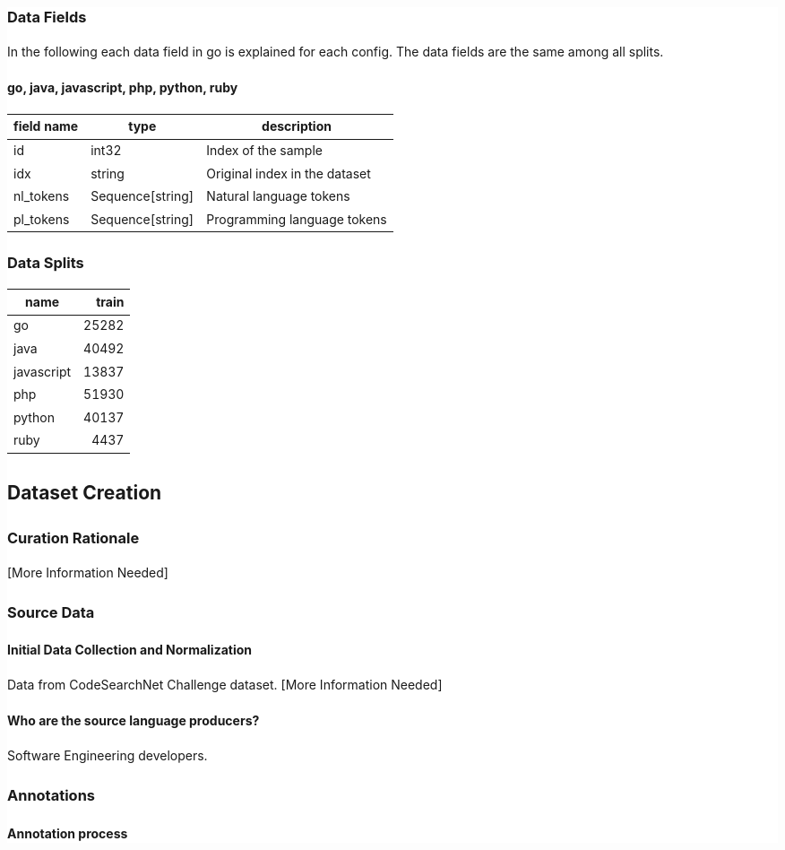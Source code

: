 ### Data Fields

In the following each data field in go is explained for each config. The data fields are the same among all splits.

#### go, java, javascript, php, python, ruby

|field name|      type      |         description          |
|----------|----------------|------------------------------|
|id        |int32           | Index of the sample          |
|idx       |string          | Original index in the dataset|
|nl_tokens |Sequence[string]| Natural language tokens      |
|pl_tokens |Sequence[string]| Programming language tokens  |

### Data Splits

|   name   |train|
|----------|----:|
|go        |25282|
|java      |40492|
|javascript|13837|
|php       |51930|
|python    |40137|
|ruby      | 4437|

## Dataset Creation

### Curation Rationale

[More Information Needed]

### Source Data

#### Initial Data Collection and Normalization

Data from CodeSearchNet Challenge dataset.
[More Information Needed]

#### Who are the source language producers?

Software Engineering developers.

### Annotations

#### Annotation process
